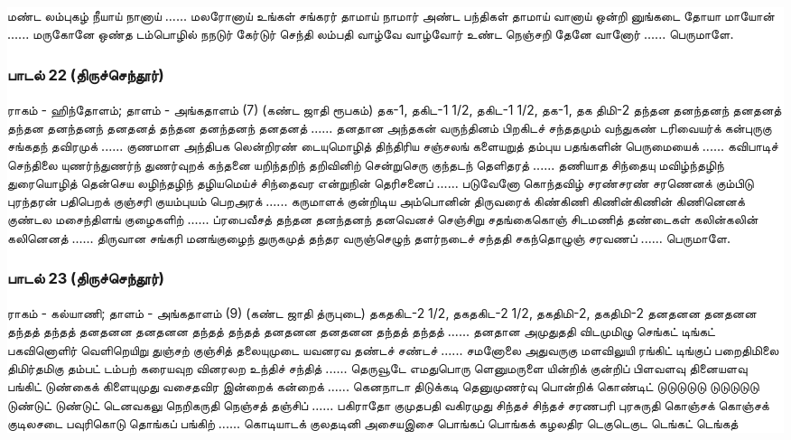 மண்ட லம்புகழ் நீயாய் நானாய் ...... மலரோனாய்
உங்கள் சங்கரர் தாமாய் நாமார்
அண்ட பந்திகள் தாமாய் வானாய்
ஒன்றி னுங்கடை தோயா மாயோன் ...... மருகோனே
ஒண்த டம்பொழில் நநடுர் கேர்டுர்
செந்தி லம்பதி வாழ்வே வாழ்வோர்
உண்ட நெஞ்சறி தேனே வானோர் ...... பெருமாளே.

### பாடல் 22 (திருச்செந்தூர்)

ராகம் - ஹிந்தோளம்; தாளம் - அங்கதாளம் (7) (கண்ட ஜாதி ரூபகம்)
தக-1, தகிட-1 1/2, தகிட-1 1/2, தக-1, தக திமி-2
தந்தன தனந்தனந் தனதனத்
தந்தன தனந்தனந் தனதனத்
தந்தன தனந்தனந் தனதனத் ...... தனதான
அந்தகன் வருந்தினம் பிறகிடச்
சந்ததமும் வந்துகண் டரிவையர்க்
கன்புருகு சங்கதந் தவிரமுக் ...... குணமாள
அந்திபக லென்றிரண் டையுமொழித்
திந்திரிய சஞ்சலங் களையறுத்
தம்புய பதங்களின் பெருமையைக் ...... கவிபாடிச்
செந்திலை யுணர்ந்துணர்ந் துணர்வுறக்
கந்தனை யறிந்தறிந் தறிவினிற்
சென்றுசெரு குந்தடந் தெளிதரத் ...... தணியாத
சிந்தையு மவிழ்ந்தழிந் துரையொழித்
தென்செய லழிந்தழிந் தழியமெய்ச்
சிந்தைவர என்றுநின் தெரிசனைப் ...... படுவேனோ
கொந்தவிழ் சரண்சரண் சரணெனக்
கும்பிடு புரந்தரன் பதிபெறக்
குஞ்சரி குயம்புயம் பெறஅரக் ...... கருமாளக்
குன்றிடிய அம்பொனின் திருவரைக்
கிண்கிணி கிணின்கிணின் கிணினெனக்
குண்டல மசைந்திளங் குழைகளிற் ...... ப்ரபைவீசத்
தந்தன தனந்தனந் தனவெனச்
செஞ்சிறு சதங்கைகொஞ் சிடமணித்
தண்டைகள் கலின்கலின் கலினெனத் ...... திருவான
சங்கரி மனங்குழைந் துருகமுத்
தந்தர வருஞ்செழுந் தளர்நடைச்
சந்ததி சகந்தொழுஞ் சரவணப் ...... பெருமாளே.

### பாடல் 23 (திருச்செந்தூர்)

ராகம் - கல்யாணி; தாளம் - அங்கதாளம் (9) (கண்ட ஜாதி த்ருபுடை)
தகதகிட-2 1/2, தகதகிட-2 1/2, தகதிமி-2, தகதிமி-2
தனதனன தனதனன தந்தத் தந்தத்
தனதனன தனதனன தந்தத் தந்தத்
தனதனன தனதனன தந்தத் தந்தத் ...... தனதான
அமுதுததி விடமுமிழு செங்கட் டிங்கட்
பகவினொளிர் வெளிறெயிறு துஞ்சற் குஞ்சித்
தலையுமுடை யவனரவ தண்டச் சண்டச் ...... சமனோலை
அதுவருகு மளவிலுயி ரங்கிட் டிங்குப்
பறைதிமிலை திமிர்தமிகு தம்பட் டம்பற்
கரையவுற வினரலற உந்திச் சந்தித் ...... தெருவூடே
எமதுபொரு ளெனுமருளை யின்றிக் குன்றிப்
பிளவளவு தினையளவு பங்கிட் டுண்கைக்
கிளையுமுது வசைதவிர இன்றைக் கன்றைக் ...... கெனநாடா
திடுக்கடி தெனுமுணர்வு பொன்றிக் கொண்டிட்
டுடுடுடுடு டுடுடுடுடு டுண்டுட் டுண்டுட்
டெனவகலு நெறிகருதி நெஞ்சத் தஞ்சிப் ...... பகிராதோ
குமுதபதி வகிரமுது சிந்தச் சிந்தச்
சரணபரி புரசுருதி கொஞ்சக் கொஞ்சக்
குடிலசடை பவுரிகொடு தொங்கப் பங்கிற் ...... கொடியாடக்
குலதடினி அசையஇசை பொங்கப் பொங்கக்
கழலதிர டெகுடெகுட டெங்கட் டெங்கத்